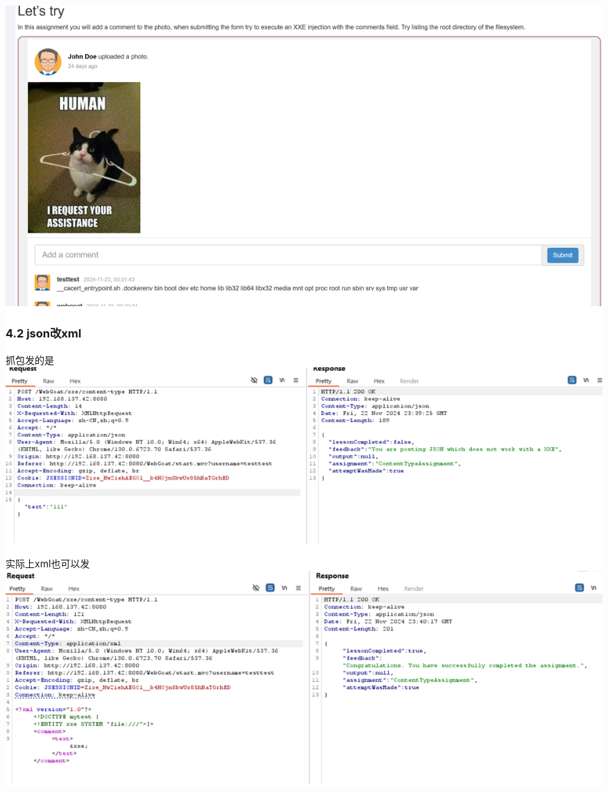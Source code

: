 ![](../images/Pasted%20image%2020241125172525.png)

### 4.2 json改xml

抓包发的是
![](../images/Pasted%20image%2020241125173435.png)

实际上xml也可以发
![](../images/Pasted%20image%2020241125173456.png)
